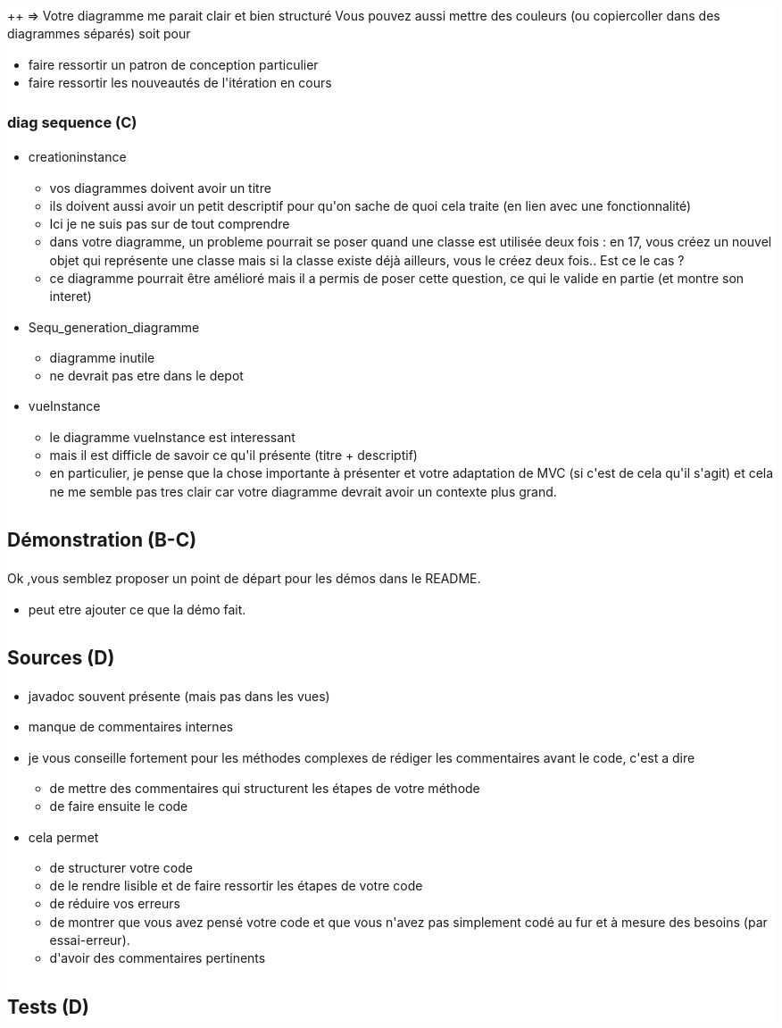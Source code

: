 ++ => Votre diagramme me parait clair et bien structuré
Vous pouvez aussi mettre des couleurs (ou copiercoller dans des diagrammes séparés) soit pour 
- faire ressortir un patron de conception particulier
- faire ressortir les nouveautés de l'itération en cours 

### diag sequence (C)

- creationinstance
  - vos diagrammes doivent avoir un titre
  - ils doivent aussi avoir un petit descriptif pour qu'on sache de quoi cela traite (en lien avec une fonctionnalité)
  - Ici je ne suis pas sur de tout comprendre
  - dans votre diagramme, un probleme pourrait se poser quand une classe est utilisée deux fois : en 17, vous créez un nouvel objet qui représente une classe mais si la classe existe déjà ailleurs, vous le créez deux fois.. Est ce le cas ?
  - ce diagramme pourrait être amélioré mais il a permis de poser cette question, ce qui le valide en partie (et montre son interet)

- Sequ_generation_diagramme
  - diagramme inutile
  - ne devrait pas etre dans le depot

- vueInstance
  - le diagramme vueInstance est interessant
  - mais il est difficle de savoir ce qu'il présente (titre + descriptif)
  - en particulier, je pense que la chose importante à présenter et votre adaptation de MVC (si c'est de cela qu'il s'agit) et cela ne me semble pas tres clair car votre diagramme devrait avoir un contexte plus grand.

## Démonstration  (B-C)

Ok ,vous semblez proposer un point de départ pour les démos dans le README.
- peut etre ajouter ce que la démo fait.

## Sources (D)

- javadoc souvent présente (mais pas dans les vues)
- manque de commentaires internes

- je vous conseille fortement pour les méthodes complexes de rédiger les commentaires avant le code, c'est a dire
  - de mettre des commentaires qui structurent les étapes de votre méthode
  - de faire ensuite le code
- cela permet
  - de structurer votre code
  - de le rendre lisible et de faire ressortir les étapes de votre code
  - de réduire vos erreurs
  - de montrer que vous avez pensé votre code et que vous n'avez pas simplement codé au fur et à mesure des besoins (par essai-erreur).
  - d'avoir des commentaires pertinents

## Tests (D)
